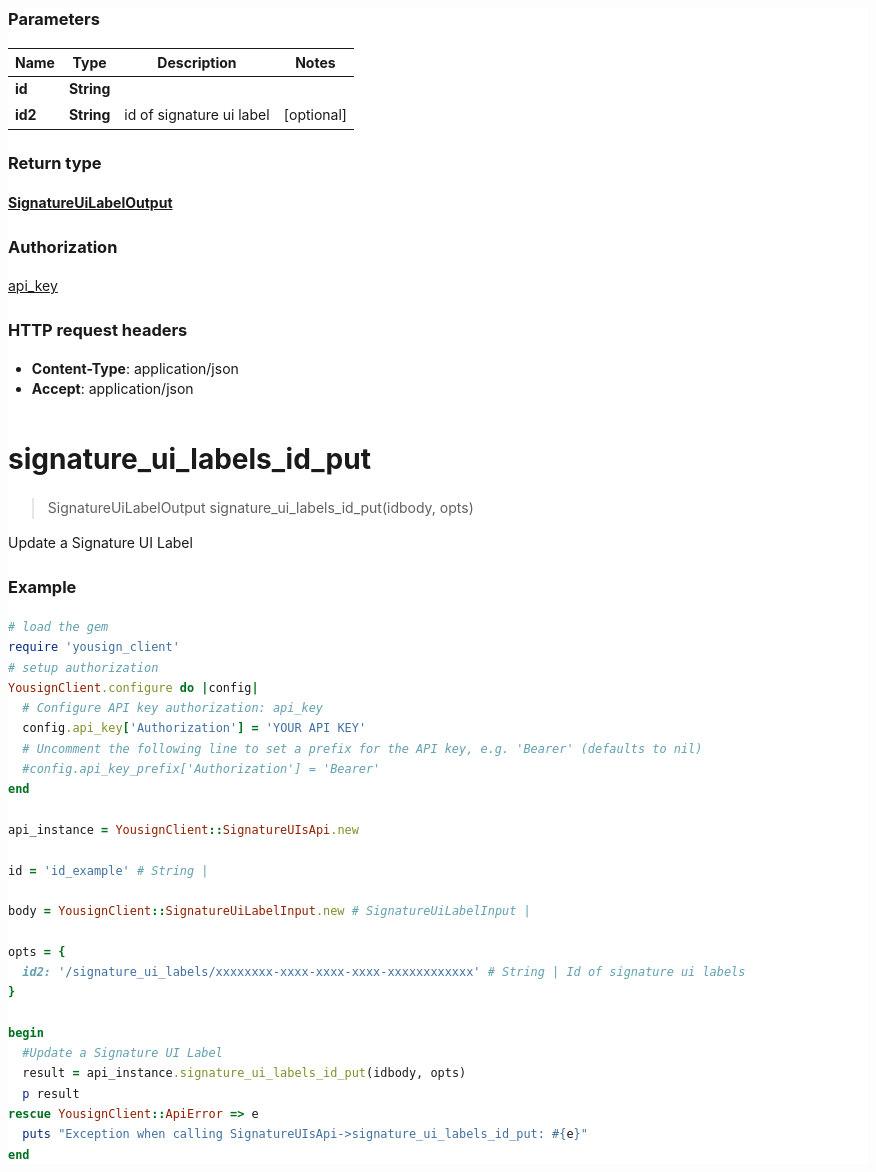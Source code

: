 ### Parameters

Name | Type | Description  | Notes
------------- | ------------- | ------------- | -------------
 **id** | **String**|  | 
 **id2** | **String**| id of signature ui label | [optional] 

### Return type

[**SignatureUiLabelOutput**](SignatureUiLabelOutput.md)

### Authorization

[api_key](../README.md#api_key)

### HTTP request headers

 - **Content-Type**: application/json
 - **Accept**: application/json



# **signature_ui_labels_id_put**
> SignatureUiLabelOutput signature_ui_labels_id_put(idbody, opts)

Update a Signature UI Label

### Example
```ruby
# load the gem
require 'yousign_client'
# setup authorization
YousignClient.configure do |config|
  # Configure API key authorization: api_key
  config.api_key['Authorization'] = 'YOUR API KEY'
  # Uncomment the following line to set a prefix for the API key, e.g. 'Bearer' (defaults to nil)
  #config.api_key_prefix['Authorization'] = 'Bearer'
end

api_instance = YousignClient::SignatureUIsApi.new

id = 'id_example' # String | 

body = YousignClient::SignatureUiLabelInput.new # SignatureUiLabelInput | 

opts = { 
  id2: '/signature_ui_labels/xxxxxxxx-xxxx-xxxx-xxxx-xxxxxxxxxxxx' # String | Id of signature ui labels
}

begin
  #Update a Signature UI Label
  result = api_instance.signature_ui_labels_id_put(idbody, opts)
  p result
rescue YousignClient::ApiError => e
  puts "Exception when calling SignatureUIsApi->signature_ui_labels_id_put: #{e}"
end
```
